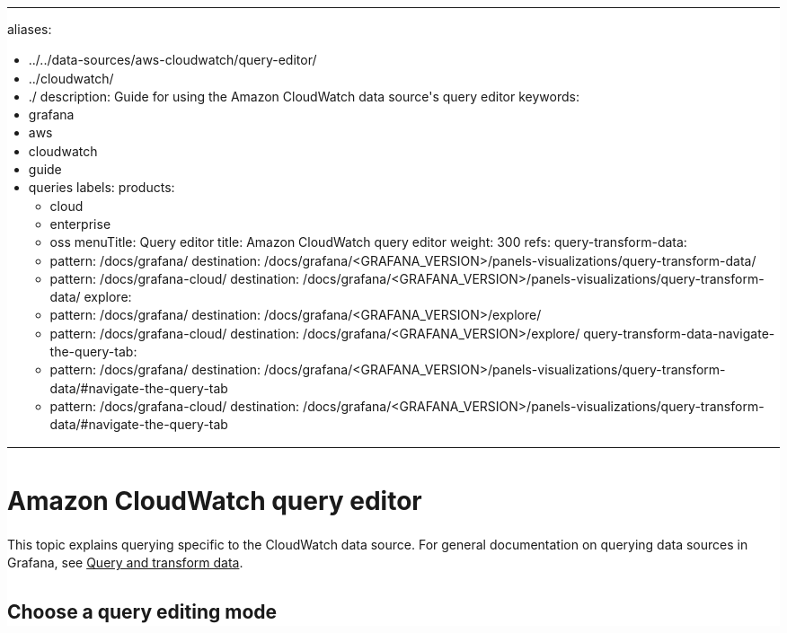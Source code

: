-----

aliases:

- ../../data-sources/aws-cloudwatch/query-editor/
- ../cloudwatch/
- ./
  description: Guide for using the Amazon CloudWatch data source's query editor
  keywords:
- grafana
- aws
- cloudwatch
- guide
- queries
  labels:
  products:
  - cloud
  - enterprise
  - oss
    menuTitle: Query editor
    title: Amazon CloudWatch query editor
    weight: 300
    refs:
    query-transform-data:
  - pattern: /docs/grafana/
    destination: /docs/grafana/\<GRAFANA\_VERSION\>/panels-visualizations/query-transform-data/
  - pattern: /docs/grafana-cloud/
    destination: /docs/grafana/\<GRAFANA\_VERSION\>/panels-visualizations/query-transform-data/
    explore:
  - pattern: /docs/grafana/
    destination: /docs/grafana/\<GRAFANA\_VERSION\>/explore/
  - pattern: /docs/grafana-cloud/
    destination: /docs/grafana/\<GRAFANA\_VERSION\>/explore/
    query-transform-data-navigate-the-query-tab:
  - pattern: /docs/grafana/
    destination: /docs/grafana/\<GRAFANA\_VERSION\>/panels-visualizations/query-transform-data/\#navigate-the-query-tab
  - pattern: /docs/grafana-cloud/
    destination: /docs/grafana/\<GRAFANA\_VERSION\>/panels-visualizations/query-transform-data/\#navigate-the-query-tab

-----

# Amazon CloudWatch query editor

This topic explains querying specific to the CloudWatch data source.
For general documentation on querying data sources in Grafana, see [Query and transform data](ref:query-transform-data).

## Choose a query editing mode

